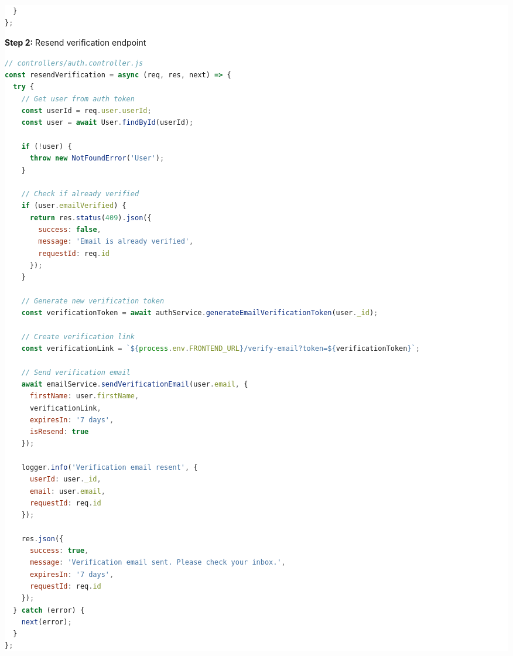 ```javascript
  }
};
```

**Step 2:** Resend verification endpoint
```javascript
// controllers/auth.controller.js
const resendVerification = async (req, res, next) => {
  try {
    // Get user from auth token
    const userId = req.user.userId;
    const user = await User.findById(userId);
    
    if (!user) {
      throw new NotFoundError('User');
    }
    
    // Check if already verified
    if (user.emailVerified) {
      return res.status(409).json({
        success: false,
        message: 'Email is already verified',
        requestId: req.id
      });
    }
    
    // Generate new verification token
    const verificationToken = await authService.generateEmailVerificationToken(user._id);
    
    // Create verification link
    const verificationLink = `${process.env.FRONTEND_URL}/verify-email?token=${verificationToken}`;
    
    // Send verification email
    await emailService.sendVerificationEmail(user.email, {
      firstName: user.firstName,
      verificationLink,
      expiresIn: '7 days',
      isResend: true
    });
    
    logger.info('Verification email resent', {
      userId: user._id,
      email: user.email,
      requestId: req.id
    });
    
    res.json({
      success: true,
      message: 'Verification email sent. Please check your inbox.',
      expiresIn: '7 days',
      requestId: req.id
    });
  } catch (error) {
    next(error);
  }
};
```
